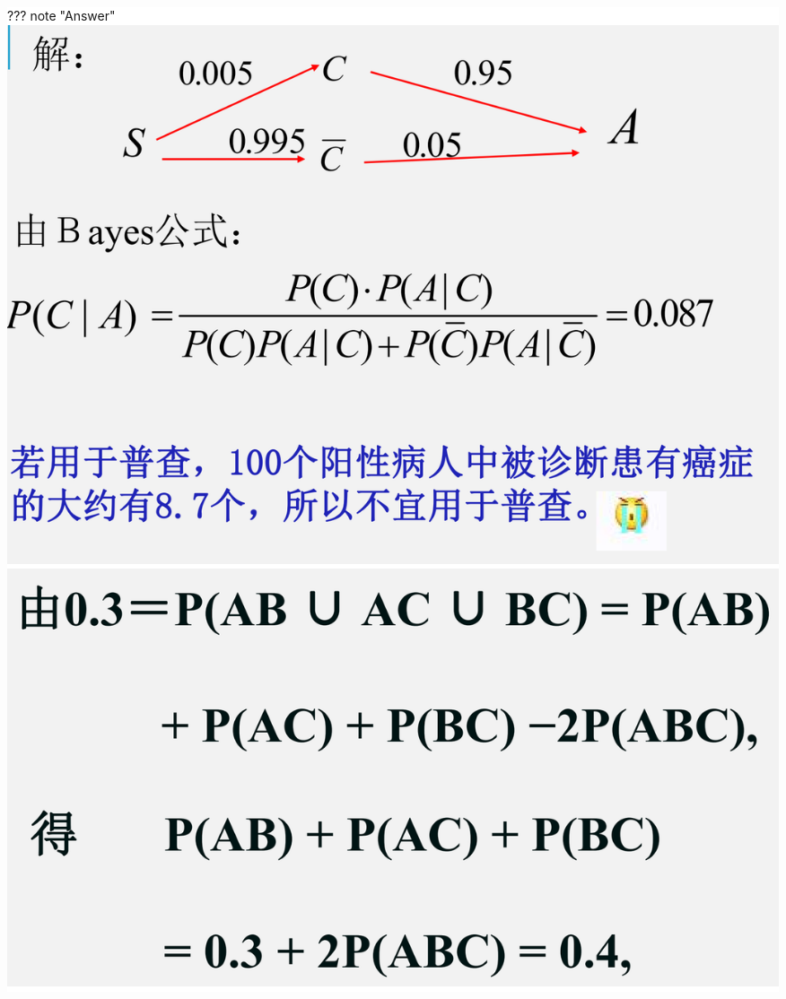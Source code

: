 ??? note "Answer"
	![img](images/image-20241010151940151.png)
	![img](images/image-20241010150921573.png)